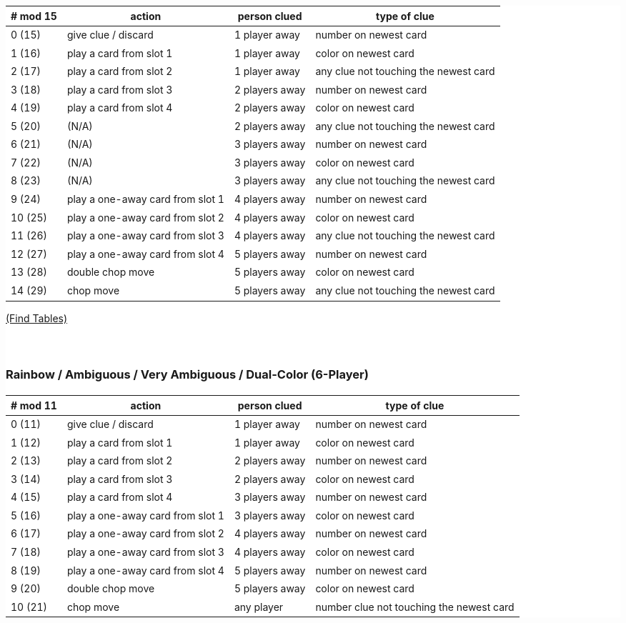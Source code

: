 | # mod 15 | action                           | person clued   | type of clue
| -------- | -------------------------------- | -------------- | -------------
| 0 (15)   | give clue / discard              | 1 player away  | number on newest card
| 1 (16)   | play a card from slot 1          | 1 player away  | color on newest card
| 2 (17)   | play a card from slot 2          | 1 player away  | any clue not touching the newest card
| 3 (18)   | play a card from slot 3          | 2 players away | number on newest card
| 4 (19)   | play a card from slot 4          | 2 players away | color on newest card
| 5 (20)   | (N/A)                            | 2 players away | any clue not touching the newest card
| 6 (21)   | (N/A)                            | 3 players away | number on newest card
| 7 (22)   | (N/A)                            | 3 players away | color on newest card
| 8 (23)   | (N/A)                            | 3 players away | any clue not touching the newest card
| 9 (24)   | play a one-away card from slot 1 | 4 players away | number on newest card
| 10 (25)  | play a one-away card from slot 2 | 4 players away | color on newest card
| 11 (26)  | play a one-away card from slot 3 | 4 players away | any clue not touching the newest card
| 12 (27)  | play a one-away card from slot 4 | 5 players away | number on newest card
| 13 (28)  | double chop move                 | 5 players away | color on newest card
| 14 (29)  | chop move                        | 5 players away | any clue not touching the newest card

[(Find Tables)](#find-tables)

<br />

### Rainbow / Ambiguous / Very Ambiguous / Dual-Color (6-Player)

| # mod 11 | action                           | person clued   | type of clue
| -------- | -------------------------------- | -------------- | -------------
| 0 (11)   | give clue / discard              | 1 player away  | number on newest card
| 1 (12)   | play a card from slot 1          | 1 player away  | color on newest card
| 2 (13)   | play a card from slot 2          | 2 players away | number on newest card
| 3 (14)   | play a card from slot 3          | 2 players away | color on newest card
| 4 (15)   | play a card from slot 4          | 3 players away | number on newest card
| 5 (16)   | play a one-away card from slot 1 | 3 players away | color on newest card
| 6 (17)   | play a one-away card from slot 2 | 4 players away | number on newest card
| 7 (18)   | play a one-away card from slot 3 | 4 players away | color on newest card
| 8 (19)   | play a one-away card from slot 4 | 5 players away | number on newest card
| 9 (20)   | double chop move                 | 5 players away | color on newest card
| 10 (21)  | chop move                        | any player     | number clue not touching the newest card
